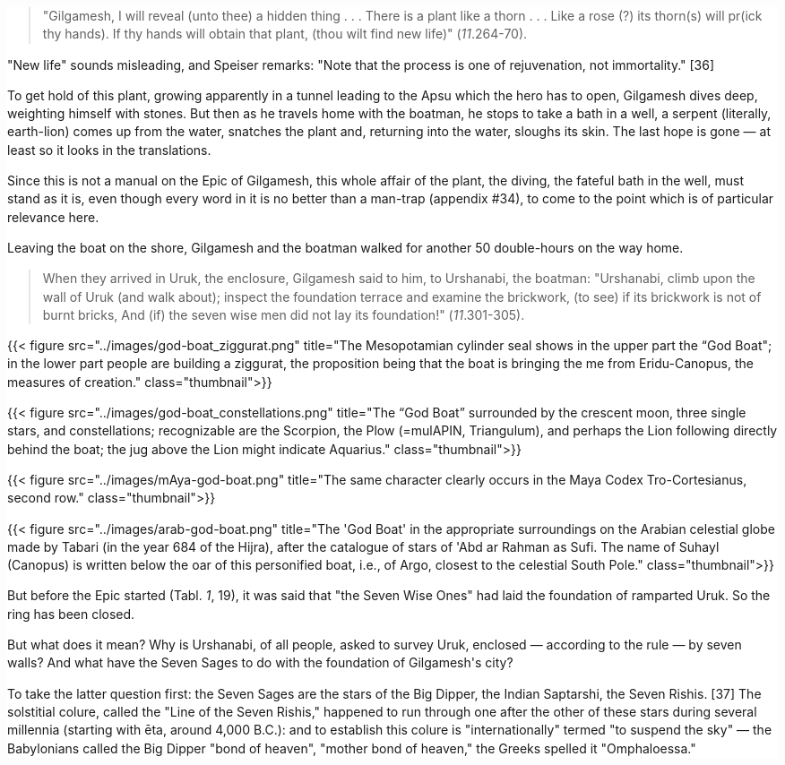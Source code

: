 > "Gilgamesh, I will reveal \(unto thee\) a hidden thing . . . There is a plant like a thorn . . . Like a rose \(?\) its thorn\(s\) will pr\(ick thy hands\). If thy hands will obtain that plant, \(thou wilt find new life\)" \(*11*.264-70\).

"New life" sounds misleading, and Speiser remarks: "Note that the process is one of rejuvenation, not immortality." \[36\]  


To get hold of this plant, growing apparently in a tunnel leading to the Apsu which the hero has to open, Gilgamesh dives deep, weighting himself with stones. But then as he travels home with the boatman, he stops to take a bath in a well, a serpent \(literally, earth-lion\) comes up from the water, snatches the plant and, returning into the water, sloughs its skin. The last hope is gone — at least so it looks in the translations.

Since this is not a manual on the Epic of Gilgamesh, this whole affair of the plant, the diving, the fateful bath in the well, must stand as it is, even though every word in it is no better than a man-trap \(appendix \#34\), to come to the point which is of particular relevance here.

Leaving the boat on the shore, Gilgamesh and the boatman walked for another 50 double-hours on the way home.
>  
> When they arrived in Uruk, the enclosure, Gilgamesh said to him, to Urshanabi, the boatman: "Urshanabi, climb upon the wall of Uruk \(and walk about\); inspect the foundation terrace and examine the brickwork, \(to see\) if its brickwork is not of burnt bricks, And \(if\) the seven wise men did not lay its foundation\!" \(*11*.301-305\).

{{< figure src="../images/god-boat_ziggurat.png" title="The Mesopotamian cylinder seal shows in the upper part the “God Boat"; in the lower part people are building a ziggurat, the proposition being that the boat is bringing the me from Eridu-Canopus, the measures of creation." class="thumbnail">}}

{{< figure src="../images/god-boat_constellations.png" title="The “God Boat” surrounded by the crescent moon, three single stars, and constellations; recognizable are the Scorpion, the Plow (=mulAPIN, Triangulum), and perhaps the Lion following directly behind the boat; the jug above the Lion might indicate Aquarius." class="thumbnail">}}


{{< figure src="../images/mAya-god-boat.png" title="The same character clearly occurs in the Maya Codex Tro-Cortesianus, second row." class="thumbnail">}}


{{< figure src="../images/arab-god-boat.png" title="The 'God Boat' in the appropriate surroundings on the Arabian celestial globe made by Tabari (in the year 684 of the Hijra), after the catalogue of stars of 'Abd ar Rahman as Sufi. The name of Suhayl (Canopus) is written below the oar of this personified boat, i.e., of Argo, closest to the celestial South Pole." class="thumbnail">}}


But before the Epic started \(Tabl. *1*, 19\), it was said that "the Seven Wise Ones" had laid the foundation of ramparted Uruk. So the ring has been closed.

But what does it mean? Why is Urshanabi, of all people, asked to survey Uruk, enclosed — according to the rule — by seven walls? And what have the Seven Sages to do with the foundation of Gilgamesh's city?

To take the latter question first: the Seven Sages are the stars of the Big Dipper, the Indian Saptarshi, the Seven Rishis. \[37\]  The solstitial colure, called the "Line of the Seven Rishis," happened to run through one after the other of these stars during several millennia \(starting with ēta, around 4,000 B.C.\): and to establish this colure is "internationally" termed "to suspend the sky" — the Babylonians called the Big Dipper "bond of heaven", "mother bond of heaven," the Greeks spelled it "Omphaloessa."
